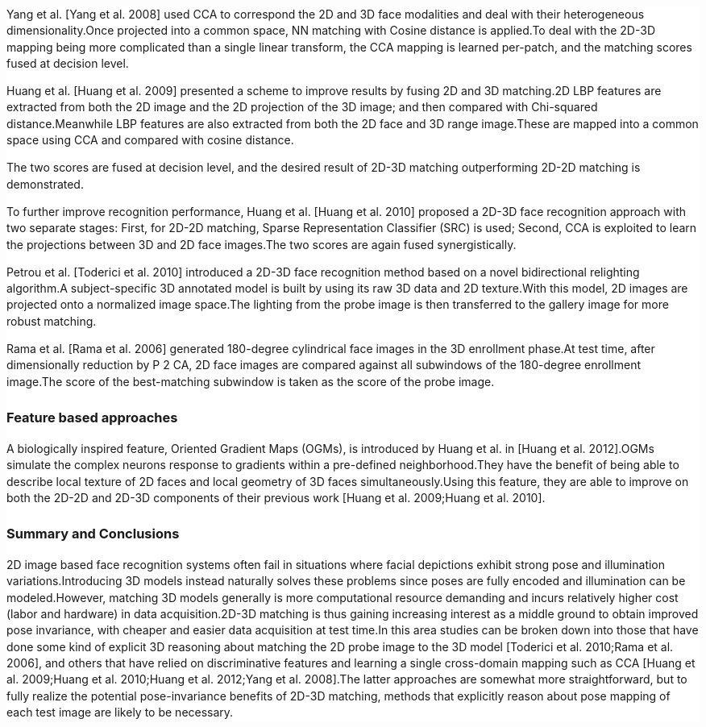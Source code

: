 Yang et al. [Yang et al. 2008] used CCA to correspond the 2D and 3D face modalities and deal with their heterogeneous dimensionality.Once projected into a common space, NN matching with Cosine distance is applied.To deal with the 2D-3D mapping being more complicated than a single linear transform, the CCA mapping is learned per-patch, and the matching scores fused at decision level.

Huang et al. [Huang et al. 2009] presented a scheme to improve results by fusing 2D and 3D matching.2D LBP features are extracted from both the 2D image and the 2D projection of the 3D image; and then compared with Chi-squared distance.Meanwhile LBP features are also extracted from both the 2D face and 3D range image.These are mapped into a common space using CCA and compared with cosine distance.

The two scores are fused at decision level, and the desired result of 2D-3D matching outperforming 2D-2D matching is demonstrated.

To further improve recognition performance, Huang et al. [Huang et al. 2010] proposed a 2D-3D face recognition approach with two separate stages: First, for 2D-2D matching, Sparse Representation Classifier (SRC) is used; Second, CCA is exploited to learn the projections between 3D and 2D face images.The two scores are again fused synergistically.

Petrou et al. [Toderici et al. 2010] introduced a 2D-3D face recognition method based on a novel bidirectional relighting algorithm.A subject-specific 3D annotated model is built by using its raw 3D data and 2D texture.With this model, 2D images are projected onto a normalized image space.The lighting from the probe image is then transferred to the gallery image for more robust matching.

Rama et al. [Rama et al. 2006] generated 180-degree cylindrical face images in the 3D enrollment phase.At test time, after dimensionally reduction by P 2 CA, 2D face images are compared against all subwindows of the 180-degree enrollment image.The score of the best-matching subwindow is taken as the score of the probe image.


### Feature based approaches

A biologically inspired feature, Oriented Gradient Maps (OGMs), is introduced by Huang et al. in [Huang et al. 2012].OGMs simulate the complex neurons response to gradients within a pre-defined neighborhood.They have the benefit of being able to describe local texture of 2D faces and local geometry of 3D faces simultaneously.Using this feature, they are able to improve on both the 2D-2D and 2D-3D components of their previous work [Huang et al. 2009;Huang et al. 2010].


### Summary and Conclusions

2D image based face recognition systems often fail in situations where facial depictions exhibit strong pose and illumination variations.Introducing 3D models instead naturally solves these problems since poses are fully encoded and illumination can be modeled.However, matching 3D models generally is more computational resource demanding and incurs relatively higher cost (labor and hardware) in data acquisition.2D-3D matching is thus gaining increasing interest as a middle ground to obtain improved pose invariance, with cheaper and easier data acquisition at test time.In this area studies can be broken down into those that have done some kind of explicit 3D reasoning about matching the 2D probe image to the 3D model [Toderici et al. 2010;Rama et al. 2006], and others that have relied on discriminative features and learning a single cross-domain mapping such as CCA [Huang et al. 2009;Huang et al. 2010;Huang et al. 2012;Yang et al. 2008].The latter approaches are somewhat more straightforward, but to fully realize the potential pose-invariance benefits of 2D-3D matching, methods that explicitly reason about pose mapping of each test image are likely to be necessary.

